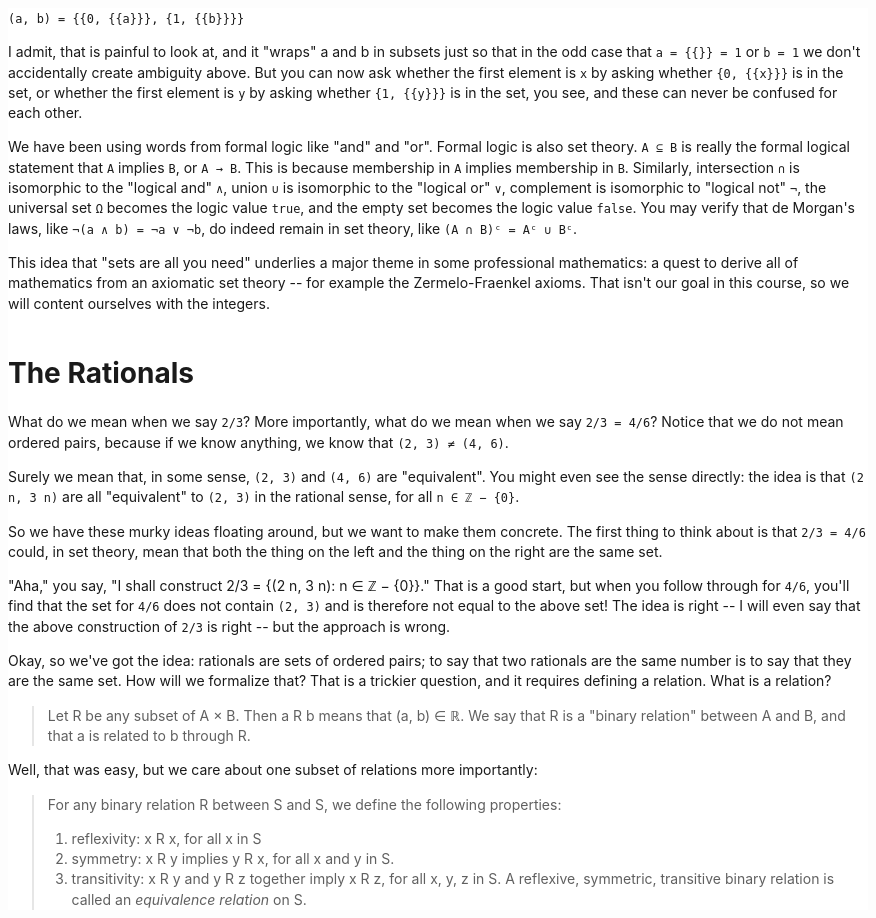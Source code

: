     (a, b) = {{0, {{a}}}, {1, {{b}}}}

I admit, that is painful to look at, and it "wraps" a and b in subsets just so
that in the odd case that `a = {{}} = 1` or `b = 1` we don't accidentally create
ambiguity above. But you can now ask whether the first element is `x` by asking
whether `{0, {{x}}}` is in the set, or whether the first element is `y` by
asking whether `{1, {{y}}}` is in the set, you see, and these can never be
confused for each other.

We have been using words from formal logic like "and" and "or". Formal logic is
also set theory. `A ⊆ B` is really the formal logical statement that `A` implies
`B`, or `A → B`. This is because membership in `A` implies membership in `B`.
Similarly, intersection `∩` is isomorphic to the "logical and" `∧`, union `∪` is
isomorphic to the "logical or" `∨`, complement is isomorphic to "logical not"
`¬`, the universal set `Ω` becomes the logic value `true`, and the empty set
becomes the logic value `false`. You may verify that de Morgan's laws, like
`¬(a ∧ b) = ¬a ∨ ¬b`, do indeed remain in set theory, like `(A ∩ B)ᶜ = Aᶜ ∪ Bᶜ`.

This idea that "sets are all you need" underlies a
major theme in some professional mathematics: a quest to derive all of mathematics from
an axiomatic set theory -- for example the Zermelo-Fraenkel axioms. That isn't
our goal in this course, so we will content ourselves with the integers.

# The Rationals
What do we mean when we say `2/3`? More importantly, what do we mean when we say
`2/3 = 4/6`? Notice that we do not mean ordered pairs, because if we know
anything, we know that `(2, 3) ≠ (4, 6)`.

Surely we mean that, in some sense, `(2, 3)` and `(4, 6)` are "equivalent". You
might even see the sense directly: the idea is that `(2 n, 3 n)` are all
"equivalent" to `(2, 3)` in the rational sense, for all `n ∈ ℤ − {0}`.

So we have these murky ideas floating around, but we want to make them concrete.
The first thing to think about is that `2/3 = 4/6` could, in set theory, mean
that both the thing on the left and the thing on the right are the same set.

"Aha," you say, "I shall construct 2/3 = {(2 n, 3 n): n ∈ ℤ − {0}}." That is a
good start, but when you follow through for `4/6`, you'll find that the set for
`4/6` does not contain `(2, 3)` and is therefore not equal to the above set! The
idea is right -- I will even say that the above construction of `2/3` is right
-- but the approach is wrong.

Okay, so we've got the idea: rationals are sets of ordered pairs; to say that
two rationals are the same number is to say that they are the same set. How will
we formalize that? That is a trickier question, and it requires defining a
relation. What is a relation?

> Let R be any subset of A × B. Then a R b means that (a, b) ∈ ℝ. We say that R
> is a "binary relation" between A and B, and that a is related to b through R.

Well, that was easy, but we care about one subset of relations more importantly:

> For any binary relation R between S and S, we define the following properties:
> 1. reflexivity: x R x, for all x in S
> 2. symmetry: x R y implies y R x, for all x and y in S.
> 3. transitivity: x R y and y R z together imply x R z, for all x, y, z in S.
> A reflexive, symmetric, transitive binary relation is called an *equivalence
> relation* on S.
